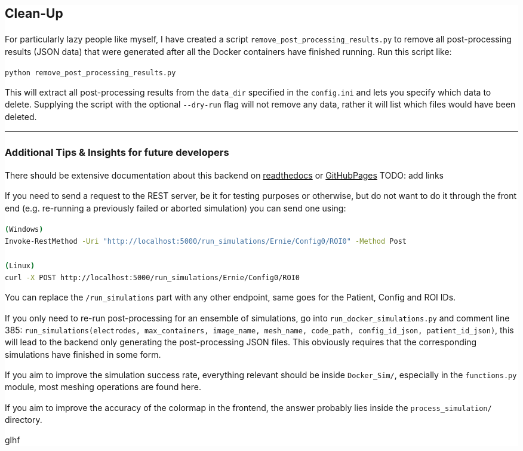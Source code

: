 ## Clean-Up
For particularly lazy people like myself, I have created a script ```remove_post_processing_results.py``` to remove all post-processing results (JSON data) that were generated after all the Docker containers have finished running.
Run this script like:
```sh
python remove_post_processing_results.py
```
This will extract all post-processing results from the ```data_dir``` specified in the ```config.ini``` and lets you specify which data to delete. Supplying the script with the optional ```--dry-run``` flag will not remove any data, rather it will list which files would have been deleted.

---
### Additional Tips & Insights for future developers
There should be extensive documentation about this backend on [readthedocs]() or [GitHubPages]()
TODO: add links

If you need to send a request to the REST server, be it for testing purposes or otherwise, but do not want to do it through the front end (e.g. re-running a previously failed or aborted simulation) you can send one using:
```sh
(Windows)
Invoke-RestMethod -Uri "http://localhost:5000/run_simulations/Ernie/Config0/ROI0" -Method Post

(Linux)
curl -X POST http://localhost:5000/run_simulations/Ernie/Config0/ROI0
```
You can replace the `/run_simulations` part with any other endpoint, same goes for the Patient, Config and ROI IDs.

If you only need to re-run post-processing for an ensemble of simulations, go into `run_docker_simulations.py` and comment line 385: `run_simulations(electrodes, max_containers, image_name, mesh_name, code_path, config_id_json, patient_id_json)`, this will lead to the backend only generating the post-processing JSON files.
This obviously requires that the corresponding simulations have finished in some form.

If you aim to improve the simulation success rate, everything relevant should be inside `Docker_Sim/`, especially in the `functions.py` module, most meshing operations are found here.

If you aim to improve the accuracy of the colormap in the frontend, the answer probably lies inside the `process_simulation/` directory.

glhf


